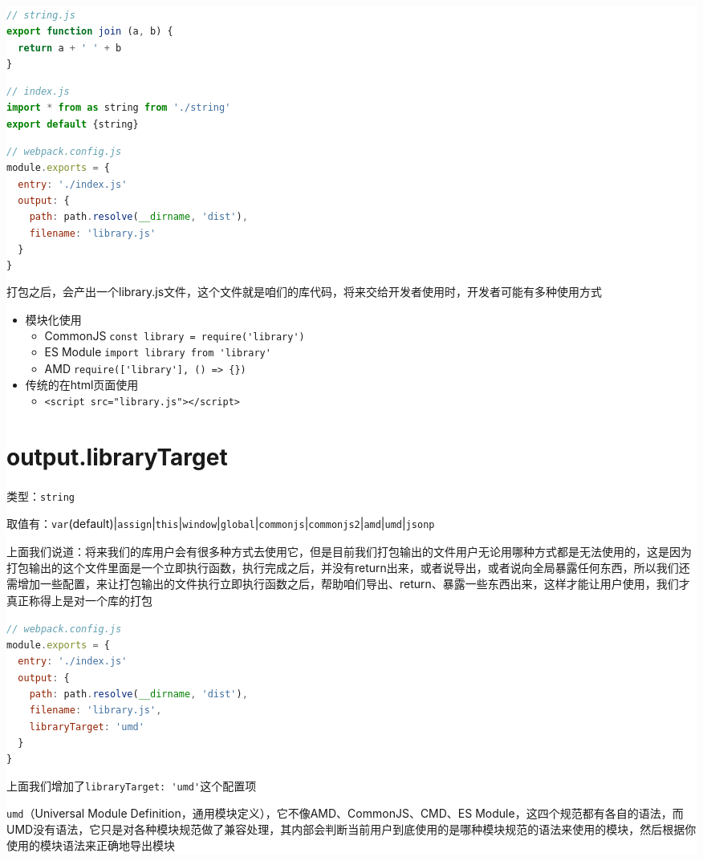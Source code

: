 ```js
// string.js
export function join (a, b) {
  return a + ' ' + b
}
```
```js
// index.js
import * from as string from './string'
export default {string}
```
```js
// webpack.config.js
module.exports = {
  entry: './index.js'
  output: {
    path: path.resolve(__dirname, 'dist'),
    filename: 'library.js'
  }
}
```

打包之后，会产出一个library.js文件，这个文件就是咱们的库代码，将来交给开发者使用时，开发者可能有多种使用方式
* 模块化使用
  * CommonJS `const library = require('library')`
  * ES Module `import library from 'library'`
  * AMD `require(['library'], () => {})`
* 传统的在html页面使用
  * `<script src="library.js"></script>`


# output.libraryTarget
类型：`string`

取值有：`var`(default)|`assign`|`this`|`window`|`global`|`commonjs`|`commonjs2`|`amd`|`umd`|`jsonp`

上面我们说道：将来我们的库用户会有很多种方式去使用它，但是目前我们打包输出的文件用户无论用哪种方式都是无法使用的，这是因为打包输出的这个文件里面是一个立即执行函数，执行完成之后，并没有return出来，或者说导出，或者说向全局暴露任何东西，所以我们还需增加一些配置，来让打包输出的文件执行立即执行函数之后，帮助咱们导出、return、暴露一些东西出来，这样才能让用户使用，我们才真正称得上是对一个库的打包
```js
// webpack.config.js
module.exports = {
  entry: './index.js'
  output: {
    path: path.resolve(__dirname, 'dist'),
    filename: 'library.js',
    libraryTarget: 'umd'
  }
}
```
上面我们增加了`libraryTarget: 'umd'`这个配置项

`umd`（Universal Module Definition，通用模块定义），它不像AMD、CommonJS、CMD、ES Module，这四个规范都有各自的语法，而UMD没有语法，它只是对各种模块规范做了兼容处理，其内部会判断当前用户到底使用的是哪种模块规范的语法来使用的模块，然后根据你使用的模块语法来正确地导出模块
